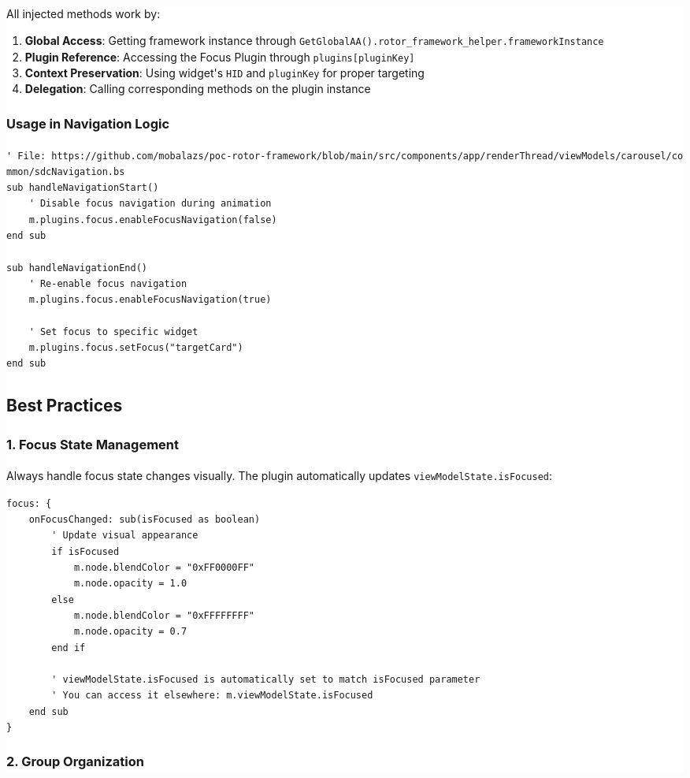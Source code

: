 All injected methods work by:
1. **Global Access**: Getting framework instance through `GetGlobalAA().rotor_framework_helper.frameworkInstance`
2. **Plugin Reference**: Accessing the Focus Plugin through `plugins[pluginKey]`
3. **Context Preservation**: Using widget's `HID` and `pluginKey` for proper targeting
4. **Delegation**: Calling corresponding methods on the plugin instance

### Usage in Navigation Logic

```brightscript
' File: https://github.com/mobalazs/poc-rotor-framework/blob/main/src/components/app/renderThread/viewModels/carousel/common/sdcNavigation.bs
sub handleNavigationStart()
    ' Disable focus navigation during animation
    m.plugins.focus.enableFocusNavigation(false)
end sub

sub handleNavigationEnd()
    ' Re-enable focus navigation
    m.plugins.focus.enableFocusNavigation(true)
    
    ' Set focus to specific widget
    m.plugins.focus.setFocus("targetCard")
end sub
```

## Best Practices

### 1. Focus State Management

Always handle focus state changes visually. The plugin automatically updates `viewModelState.isFocused`:

```brightscript
focus: {
    onFocusChanged: sub(isFocused as boolean)
        ' Update visual appearance
        if isFocused
            m.node.blendColor = "0xFF0000FF"
            m.node.opacity = 1.0
        else
            m.node.blendColor = "0xFFFFFFFF"
            m.node.opacity = 0.7
        end if
        
        ' viewModelState.isFocused is automatically set to match isFocused parameter
        ' You can access it elsewhere: m.viewModelState.isFocused
    end sub
}
```

### 2. Group Organization
